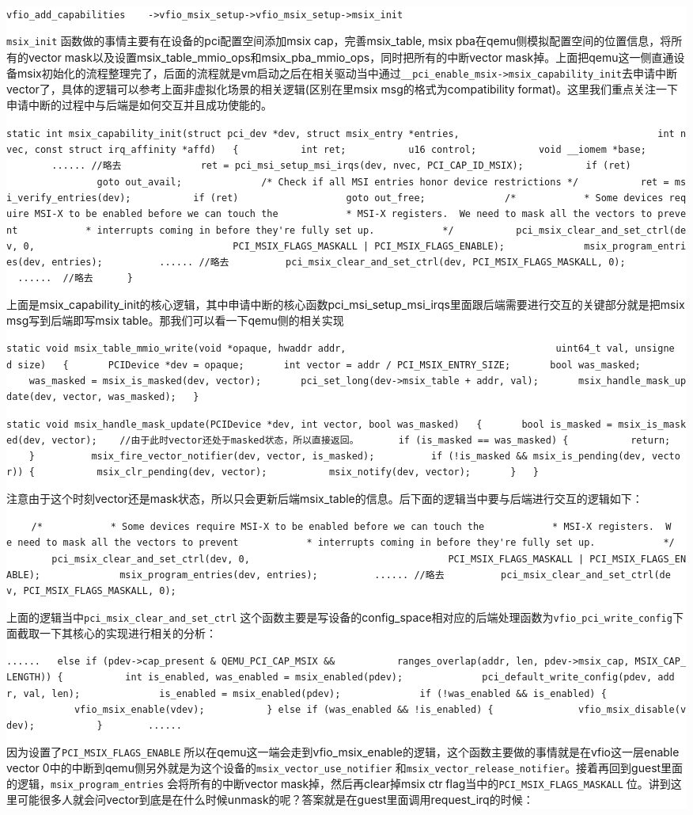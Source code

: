 `vfio_add_capabilities    ->vfio_msix_setup->vfio_msix_setup->msix_init   `

`msix_init` 函数做的事情主要有在设备的pci配置空间添加msix cap，完善msix_table, msix pba在qemu侧模拟配置空间的位置信息，将所有的vector mask以及设置msix_table_mmio_ops和msix_pba_mmio_ops，同时把所有的中断vector mask掉。上面把qemu这一侧直通设备msix初始化的流程整理完了，后面的流程就是vm启动之后在相关驱动当中通过`__pci_enable_msix->msix_capability_init`去申请中断vector了，具体的逻辑可以参考上面非虚拟化场景的相关逻辑(区别在里msix msg的格式为compatibility format)。这里我们重点关注一下申请中断的过程中与后端是如何交互并且成功使能的。

`static int msix_capability_init(struct pci_dev *dev, struct msix_entry *entries,                                   int nvec, const struct irq_affinity *affd)   {           int ret;           u16 control;           void __iomem *base;              ...... //略去              ret = pci_msi_setup_msi_irqs(dev, nvec, PCI_CAP_ID_MSIX);           if (ret)                   goto out_avail;              /* Check if all MSI entries honor device restrictions */           ret = msi_verify_entries(dev);           if (ret)                   goto out_free;              /*            * Some devices require MSI-X to be enabled before we can touch the            * MSI-X registers.  We need to mask all the vectors to prevent            * interrupts coming in before they're fully set up.            */           pci_msix_clear_and_set_ctrl(dev, 0,                                   PCI_MSIX_FLAGS_MASKALL | PCI_MSIX_FLAGS_ENABLE);              msix_program_entries(dev, entries);          ...... //略去          pci_msix_clear_and_set_ctrl(dev, PCI_MSIX_FLAGS_MASKALL, 0);          ......  //略去      }      `

上面是msix_capability_init的核心逻辑，其中申请中断的核心函数pci_msi_setup_msi_irqs里面跟后端需要进行交互的关键部分就是把msix msg写到后端即写msix table。那我们可以看一下qemu侧的相关实现

`static void msix_table_mmio_write(void *opaque, hwaddr addr,                                     uint64_t val, unsigned size)   {       PCIDevice *dev = opaque;       int vector = addr / PCI_MSIX_ENTRY_SIZE;       bool was_masked;          was_masked = msix_is_masked(dev, vector);       pci_set_long(dev->msix_table + addr, val);       msix_handle_mask_update(dev, vector, was_masked);   }   `

`static void msix_handle_mask_update(PCIDevice *dev, int vector, bool was_masked)   {       bool is_masked = msix_is_masked(dev, vector);    //由于此时vector还处于masked状态，所以直接返回。       if (is_masked == was_masked) {           return;       }          msix_fire_vector_notifier(dev, vector, is_masked);          if (!is_masked && msix_is_pending(dev, vector)) {           msix_clr_pending(dev, vector);           msix_notify(dev, vector);       }   }   `

注意由于这个时刻vector还是mask状态，所以只会更新后端msix_table的信息。后下面的逻辑当中要与后端进行交互的逻辑如下：

        `/*            * Some devices require MSI-X to be enabled before we can touch the            * MSI-X registers.  We need to mask all the vectors to prevent            * interrupts coming in before they're fully set up.            */           pci_msix_clear_and_set_ctrl(dev, 0,                                   PCI_MSIX_FLAGS_MASKALL | PCI_MSIX_FLAGS_ENABLE);              msix_program_entries(dev, entries);          ...... //略去          pci_msix_clear_and_set_ctrl(dev, PCI_MSIX_FLAGS_MASKALL, 0);`  

上面的逻辑当中`pci_msix_clear_and_set_ctrl` 这个函数主要是写设备的config_space相对应的后端处理函数为`vfio_pci_write_config`下面截取一下其核心的实现进行相关的分析：

`......   else if (pdev->cap_present & QEMU_PCI_CAP_MSIX &&           ranges_overlap(addr, len, pdev->msix_cap, MSIX_CAP_LENGTH)) {           int is_enabled, was_enabled = msix_enabled(pdev);              pci_default_write_config(pdev, addr, val, len);              is_enabled = msix_enabled(pdev);              if (!was_enabled && is_enabled) {               vfio_msix_enable(vdev);           } else if (was_enabled && !is_enabled) {               vfio_msix_disable(vdev);           }        ......      `

因为设置了`PCI_MSIX_FLAGS_ENABLE` 所以在qemu这一端会走到vfio_msix_enable的逻辑，这个函数主要做的事情就是在vfio这一层enable vector 0中的中断到qemu侧另外就是为这个设备的`msix_vector_use_notifier` 和`msix_vector_release_notifier`。接着再回到guest里面的逻辑，`msix_program_entries` 会将所有的中断vector mask掉，然后再clear掉msix ctr flag当中的`PCI_MSIX_FLAGS_MASKALL` 位。讲到这里可能很多人就会问vector到底是在什么时候unmask的呢？答案就是在guest里面调用request_irq的时候：
